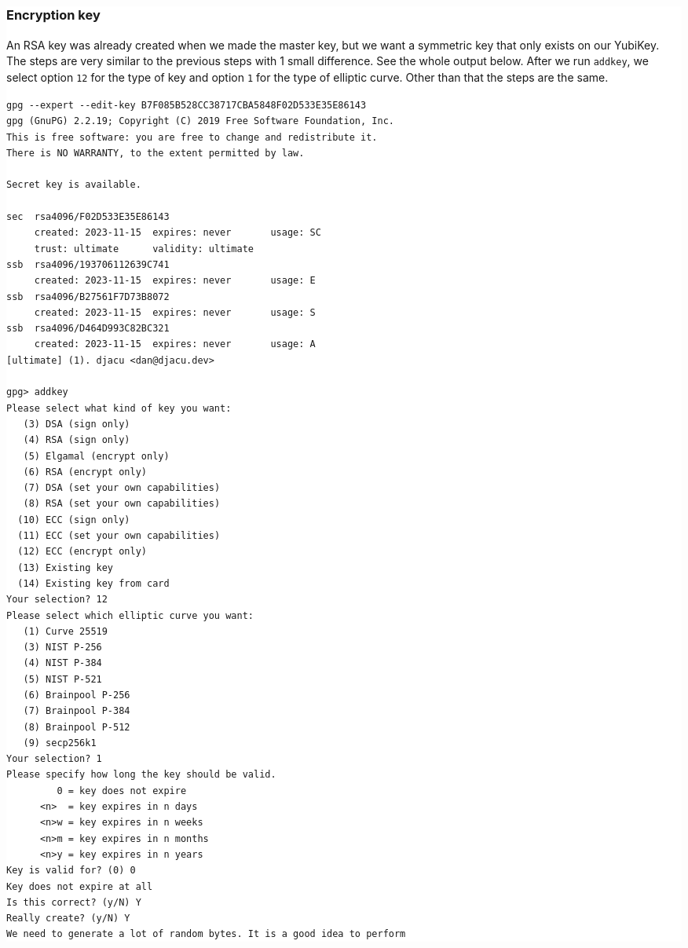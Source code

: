 ### Encryption key

An RSA key was already created when we made the master key, but we want a symmetric key that only exists on our YubiKey.
The steps are very similar to the previous steps with 1 small difference.
See the whole output below.
After we run `addkey`, we select option `12` for the type of key and option `1` for the type of elliptic curve.
Other than that the steps are the same.

```
gpg --expert --edit-key B7F085B528CC38717CBA5848F02D533E35E86143
gpg (GnuPG) 2.2.19; Copyright (C) 2019 Free Software Foundation, Inc.
This is free software: you are free to change and redistribute it.
There is NO WARRANTY, to the extent permitted by law.

Secret key is available.

sec  rsa4096/F02D533E35E86143
     created: 2023-11-15  expires: never       usage: SC  
     trust: ultimate      validity: ultimate
ssb  rsa4096/193706112639C741
     created: 2023-11-15  expires: never       usage: E   
ssb  rsa4096/B27561F7D73B8072
     created: 2023-11-15  expires: never       usage: S   
ssb  rsa4096/D464D993C82BC321
     created: 2023-11-15  expires: never       usage: A   
[ultimate] (1). djacu <dan@djacu.dev>

gpg> addkey
Please select what kind of key you want:
   (3) DSA (sign only)
   (4) RSA (sign only)
   (5) Elgamal (encrypt only)
   (6) RSA (encrypt only)
   (7) DSA (set your own capabilities)
   (8) RSA (set your own capabilities)
  (10) ECC (sign only)
  (11) ECC (set your own capabilities)
  (12) ECC (encrypt only)
  (13) Existing key
  (14) Existing key from card
Your selection? 12
Please select which elliptic curve you want:
   (1) Curve 25519
   (3) NIST P-256
   (4) NIST P-384
   (5) NIST P-521
   (6) Brainpool P-256
   (7) Brainpool P-384
   (8) Brainpool P-512
   (9) secp256k1
Your selection? 1
Please specify how long the key should be valid.
         0 = key does not expire
      <n>  = key expires in n days
      <n>w = key expires in n weeks
      <n>m = key expires in n months
      <n>y = key expires in n years
Key is valid for? (0) 0
Key does not expire at all
Is this correct? (y/N) Y
Really create? (y/N) Y
We need to generate a lot of random bytes. It is a good idea to perform
```

[drduh]: https://github.com/drduh/YubiKey-Guide
[phil]: https://www.phildev.net/pgp/gpgkeygen.html
[sandbox]: https://boxen.page
[sops-nix]: https://github.com/Mic92/sops-nix
[xe]: https://xeiaso.net/blog/yubikey-ssh-key-storage/